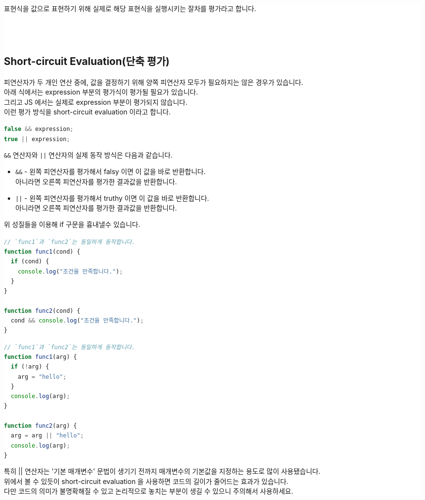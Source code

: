 표현식을 값으로 표현하기 위해 실제로 해당 표현식을 실행시키는 잘차를 평가라고 합니다.<br/>

<br/><br/>

## Short-circuit Evaluation(단축 평가)

피연산자가 두 개인 연산 중에, 값을 결정하기 위해 양쪽 피연산자 모두가 필요하지는 않은 경우가 있습니다.<br/>
아래 식에서는 expression 부분의 평가식이 평가될 필요가 있습니다.<br/>
그리고 JS 에서는 실제로 expression 부분이 평가되지 않습니다.<br/>
이런 평가 방식을 short-circuit evaluation 이라고 합니다.<br/>

```js
false && expression;
true || expression;
```

`&&` 연산자와 `||` 연산자의 실제 동작 방식은 다음과 같습니다.<br/>

* `&&` - 왼쪽 피연산자를 평가해서 falsy 이면 이 값을 바로 반환합니다.<br/>
  아니라면 오른쪽 피연산자를 평가한 결과값을 반환합니다.<br/>

* `||` - 왼쪽 피연산자를 평가해서 truthy 이면 이 값을 바로 반환합니다.<br/>
  아니라면 오른쪽 피연산자를 평가한 결과값을 반환합니다.<br/>

위 성질들을 이용해 if 구문을 흉내낼수 있습니다.<br/>

```js
// `func1`과 `func2`는 동일하게 동작합니다.
function func1(cond) {
  if (cond) {
    console.log("조건을 만족합니다.");
  }
}

function func2(cond) {
  cond && console.log("조건을 만족합니다.");
}
```

```js
// `func1`과 `func2`는 동일하게 동작합니다.
function func1(arg) {
  if (!arg) {
    arg = "hello";
  }
  console.log(arg);
}

function func2(arg) {
  arg = arg || "hello";
  console.log(arg);
}
```

특히 || 연산자는 '기본 매개변수' 문법이 생기기 전까지 매개변수의 기본값을 지정하는 용도로 많이 사용됐습니다.<br/>
위에서 볼 수 있듯이 short-circuit evaluation 을 사용하면 코드의 길이가 줄어드는 효과가 있습니다.<br/>
다만 코드의 의미가 불명확해질 수 있고 논리적으로 놓치는 부분이 생길 수 있으니 주의해서 사용하세요.<br/>
